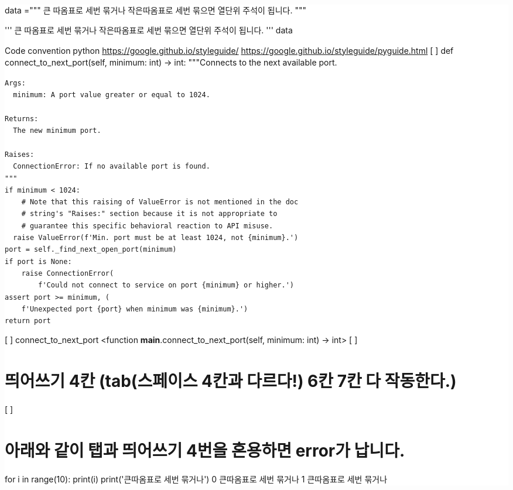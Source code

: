 data ="""
큰 따옴표로 세번 묶거나
작은따옴표로 세번 묶으면
열단위 주석이 됩니다.
"""

'''
큰 따옴표로 세번 묶거나
작은따옴표로 세번 묶으면
열단위 주석이 됩니다.
'''
data

Code convention python
https://google.github.io/styleguide/
https://google.github.io/styleguide/pyguide.html
[ ]
def connect_to_next_port(self, minimum: int) -> int:
    """Connects to the next available port.

    Args:
      minimum: A port value greater or equal to 1024.

    Returns:
      The new minimum port.

    Raises:
      ConnectionError: If no available port is found.
    """
    if minimum < 1024:
        # Note that this raising of ValueError is not mentioned in the doc
        # string's "Raises:" section because it is not appropriate to
        # guarantee this specific behavioral reaction to API misuse.
      raise ValueError(f'Min. port must be at least 1024, not {minimum}.')
    port = self._find_next_open_port(minimum)
    if port is None:
        raise ConnectionError(
            f'Could not connect to service on port {minimum} or higher.')
    assert port >= minimum, (
        f'Unexpected port {port} when minimum was {minimum}.')
    return port
[ ]
connect_to_next_port
<function __main__.connect_to_next_port(self, minimum: int) -> int>
[ ]
# 띄어쓰기 4칸 (tab(스페이스 4칸과 다르다!) 6칸 7칸 다 작동한다.)
[ ]
# 아래와 같이 탭과 띄어쓰기 4번을 혼용하면 error가 납니다.
for i in range(10):
    print(i)
    print('큰따옴표로 세번 묶거나')
0
큰따옴표로 세번 묶거나
1
큰따옴표로 세번 묶거나